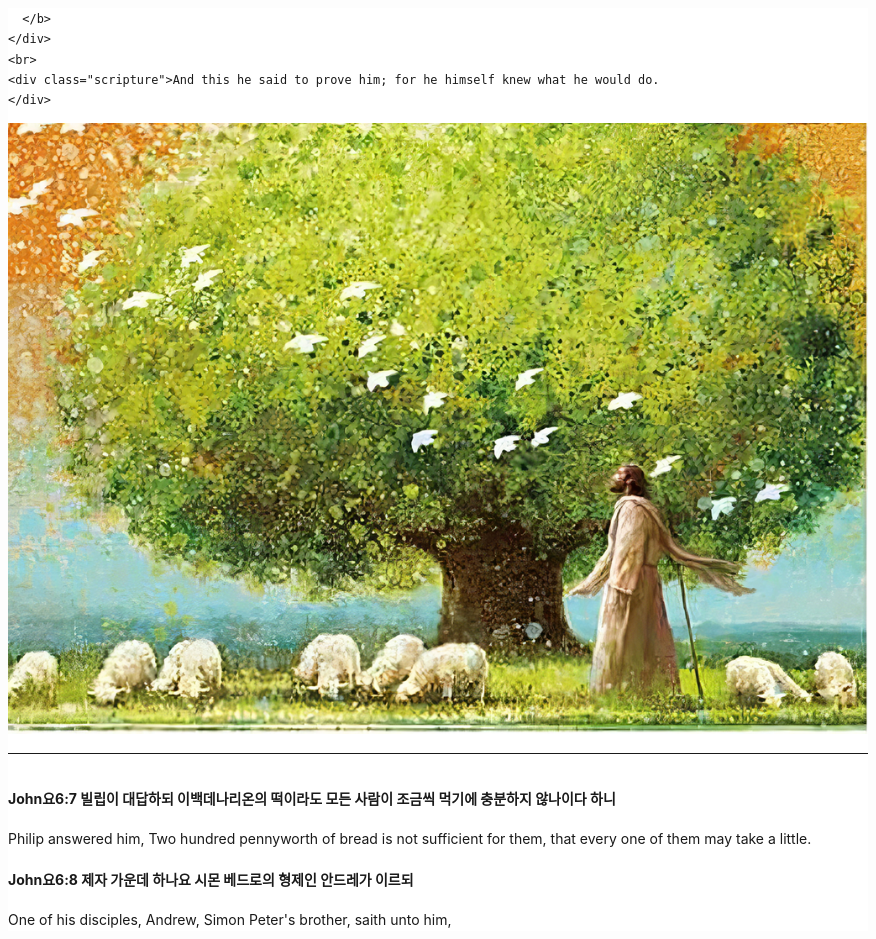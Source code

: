       </b>
    </div>
    <br>
    <div class="scripture">And this he said to prove him; for he himself knew what he would do. 
    </div>         
  </div>
  <div class="image-container">
    <img src='../../pictures/picture_56.jpg'>
  </div>
</div>

---

<div class="columns">
  <div class="scriptures">
    <br>
    <div class="scripture">
      <b>John요6:7 빌립이 대답하되 이백데나리온의 떡이라도 모든 사람이 조금씩 먹기에 충분하지 않나이다 하니 
      </b>
    </div>
    <br>
    <div class="scripture">Philip answered him, Two hundred pennyworth of bread is not sufficient for them, that every one of them may take a little. 
    </div>
    <br>
    <div class="scripture">
      <b>John요6:8 제자 가운데 하나요 시몬 베드로의 형제인 안드레가 이르되 
      </b>
    </div>
    <br>
    <div class="scripture">One of his disciples, Andrew, Simon Peter's brother, saith unto him, 
    </div>         
  </div>